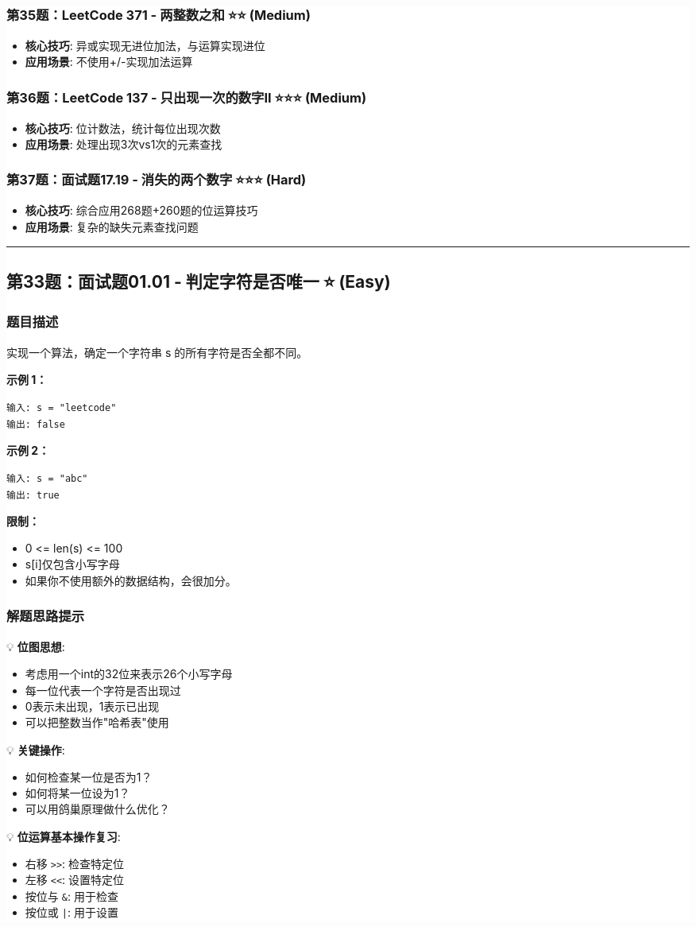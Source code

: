 ### 第35题：LeetCode 371 - 两整数之和 ⭐⭐ (Medium)
- **核心技巧**: 异或实现无进位加法，与运算实现进位
- **应用场景**: 不使用+/-实现加法运算

### 第36题：LeetCode 137 - 只出现一次的数字II ⭐⭐⭐ (Medium)
- **核心技巧**: 位计数法，统计每位出现次数
- **应用场景**: 处理出现3次vs1次的元素查找

### 第37题：面试题17.19 - 消失的两个数字 ⭐⭐⭐ (Hard)
- **核心技巧**: 综合应用268题+260题的位运算技巧
- **应用场景**: 复杂的缺失元素查找问题

---

## 第33题：面试题01.01 - 判定字符是否唯一 ⭐ (Easy)

### 题目描述
实现一个算法，确定一个字符串 s 的所有字符是否全都不同。

**示例 1：**
```
输入: s = "leetcode"
输出: false
```

**示例 2：**
```  
输入: s = "abc"
输出: true
```

**限制：**
- 0 <= len(s) <= 100
- s[i]仅包含小写字母
- 如果你不使用额外的数据结构，会很加分。

### 解题思路提示
💡 **位图思想**: 
- 考虑用一个int的32位来表示26个小写字母
- 每一位代表一个字符是否出现过
- 0表示未出现，1表示已出现
- 可以把整数当作"哈希表"使用

💡 **关键操作**:
- 如何检查某一位是否为1？
- 如何将某一位设为1？
- 可以用鸽巢原理做什么优化？

💡 **位运算基本操作复习**:
- 右移 `>>`: 检查特定位
- 左移 `<<`: 设置特定位
- 按位与 `&`: 用于检查
- 按位或 `|`: 用于设置
